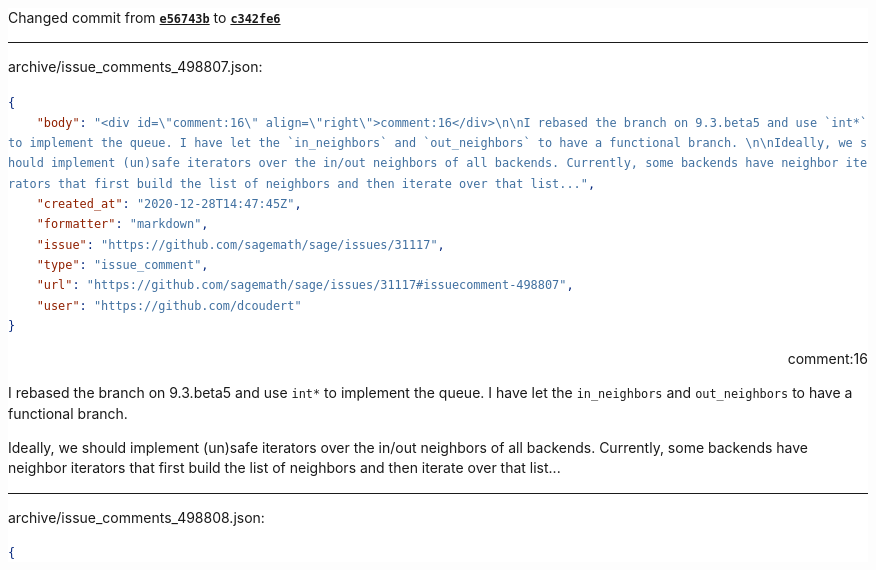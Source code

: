 Changed commit from **[`e56743b`](https://github.com/sagemath/sagetrac-mirror/commit/e56743ba1d0274bfca69e91a01cbaad6af8973ba)** to **[`c342fe6`](https://github.com/sagemath/sagetrac-mirror/commit/c342fe67d46988020093a39be21ef9675ba1813c)**



---

archive/issue_comments_498807.json:
```json
{
    "body": "<div id=\"comment:16\" align=\"right\">comment:16</div>\n\nI rebased the branch on 9.3.beta5 and use `int*` to implement the queue. I have let the `in_neighbors` and `out_neighbors` to have a functional branch. \n\nIdeally, we should implement (un)safe iterators over the in/out neighbors of all backends. Currently, some backends have neighbor iterators that first build the list of neighbors and then iterate over that list...",
    "created_at": "2020-12-28T14:47:45Z",
    "formatter": "markdown",
    "issue": "https://github.com/sagemath/sage/issues/31117",
    "type": "issue_comment",
    "url": "https://github.com/sagemath/sage/issues/31117#issuecomment-498807",
    "user": "https://github.com/dcoudert"
}
```

<div id="comment:16" align="right">comment:16</div>

I rebased the branch on 9.3.beta5 and use `int*` to implement the queue. I have let the `in_neighbors` and `out_neighbors` to have a functional branch. 

Ideally, we should implement (un)safe iterators over the in/out neighbors of all backends. Currently, some backends have neighbor iterators that first build the list of neighbors and then iterate over that list...



---

archive/issue_comments_498808.json:
```json
{
```